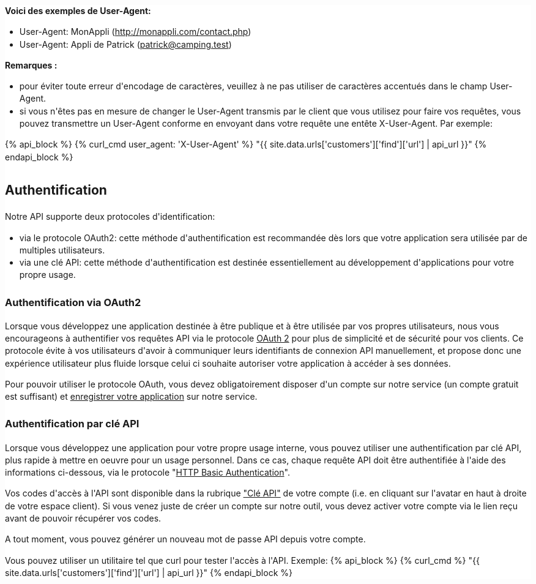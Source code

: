 **Voici des exemples de User-Agent:**

* User-Agent: MonAppli (http://monappli.com/contact.php)
* User-Agent: Appli de Patrick (patrick@camping.test)

**Remarques :**

* pour éviter toute erreur d'encodage de caractères, veuillez à ne pas utiliser de caractères accentués dans le champ User-Agent.
* si vous n'êtes pas en mesure de changer le User-Agent transmis par le client que vous utilisez pour faire vos requêtes, vous pouvez transmettre un User-Agent conforme en envoyant dans votre requête une entête X-User-Agent. Par exemple:

{% api_block %}
{% curl_cmd user_agent: 'X-User-Agent' %} "{{ site.data.urls['customers']['find']['url'] | api_url }}"
{% endapi_block %}

## Authentification

Notre API supporte deux protocoles d'identification:
* via le protocole OAuth2: cette méthode d'authentification est recommandée dès lors que votre application sera utilisée par de multiples utilisateurs.
* via une clé API: cette méthode d'authentification est destinée essentiellement au développement d'applications pour votre propre usage.

### Authentification via OAuth2

Lorsque vous développez une application destinée à être publique et à être utilisée par vos propres utilisateurs, nous vous encourageons à authentifier vos requêtes API via le protocole [OAuth 2](http://oauth.net/) pour plus de simplicité et de sécurité pour vos clients. Ce protocole évite à vos utilisateurs d'avoir à communiquer leurs identifiants de connexion API manuellement, et propose donc une expérience utilisateur plus fluide lorsque celui ci souhaite autoriser votre application à accéder à ses données.

Pour pouvoir utiliser le protocole OAuth, vous devez obligatoirement disposer d'un compte sur notre service (un compte gratuit est suffisant) et [enregistrer votre application](https://www.facturation.pro/oauth/applications) sur notre service.

### Authentification par clé API

Lorsque vous développez une application pour votre propre usage interne, vous pouvez utiliser une authentification par clé API, plus rapide à mettre en oeuvre pour un usage personnel. Dans ce cas, chaque requête API doit être authentifiée à l'aide des informations ci-dessous, via le protocole "[HTTP Basic Authentication](http://www.ietf.org/rfc/rfc2617.txt)".<br/>

Vos codes d'accès à l'API sont disponible dans la rubrique ["Clé API"](https://www.facturation.pro/account/api) de votre compte (i.e. en cliquant sur l'avatar en haut à droite de votre espace client). Si vous venez juste de créer un compte sur notre outil, vous devez activer votre compte via le lien reçu avant de pouvoir récupérer vos codes.

A tout moment, vous pouvez générer un nouveau mot de passe API depuis votre compte.

Vous pouvez utiliser un utilitaire tel que curl pour tester l'accès à l'API.
Exemple:
{% api_block %}
  {% curl_cmd %} "{{ site.data.urls['customers']['find']['url'] | api_url }}"
{% endapi_block %}
